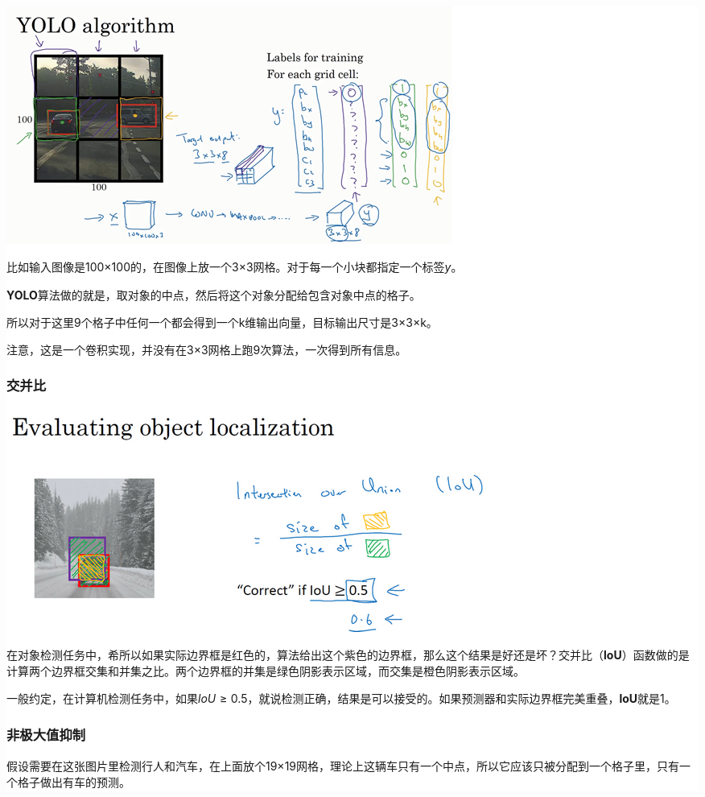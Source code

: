 ![](./img/a6d32959543c502ee18765cf20495bc2.png)

比如输入图像是100×100的，在图像上放一个3×3网格。对于每一个小块都指定一个标签$y$。

**YOLO**算法做的就是，取对象的中点，然后将这个对象分配给包含对象中点的格子。

所以对于这里9个格子中任何一个都会得到一个k维输出向量，目标输出尺寸是3×3×k。

注意，这是一个卷积实现，并没有在3×3网格上跑9次算法，一次得到所有信息。

### 交并比

![](./img/38eea69baa46091d516a0b7a33e5379e.png)

在对象检测任务中，希所以如果实际边界框是红色的，算法给出这个紫色的边界框，那么这个结果是好还是坏？交并比（**loU**）函数做的是计算两个边界框交集和并集之比。两个边界框的并集是绿色阴影表示区域，而交集是橙色阴影表示区域。

一般约定，在计算机检测任务中，如果$loU≥0.5$，就说检测正确，结果是可以接受的。如果预测器和实际边界框完美重叠，**loU**就是1。

### 非极大值抑制

假设需要在这张图片里检测行人和汽车，在上面放个19×19网格，理论上这辆车只有一个中点，所以它应该只被分配到一个格子里，只有一个格子做出有车的预测。
